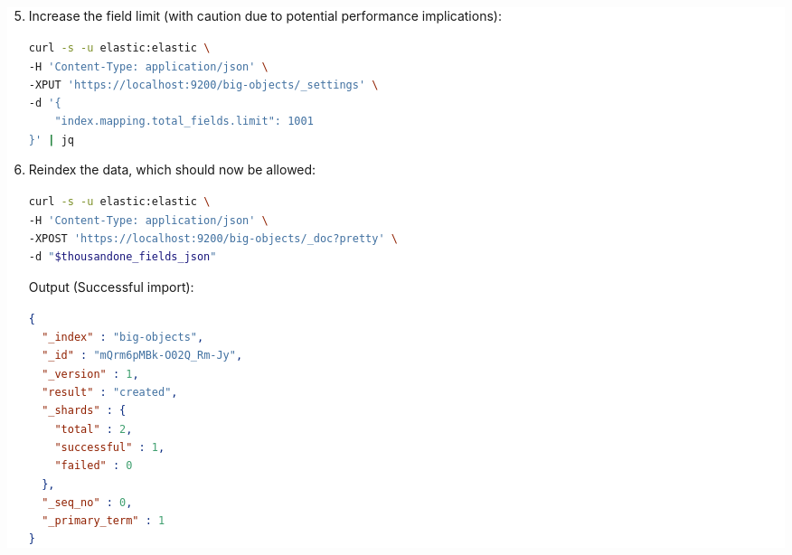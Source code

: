 5. Increase the field limit (with caution due to potential performance implications):

    ```bash
    curl -s -u elastic:elastic \
    -H 'Content-Type: application/json' \
    -XPUT 'https://localhost:9200/big-objects/_settings' \
    -d '{
        "index.mapping.total_fields.limit": 1001
    }' | jq
    ```

6. Reindex the data, which should now be allowed:

    ```bash
    curl -s -u elastic:elastic \
    -H 'Content-Type: application/json' \
    -XPOST 'https://localhost:9200/big-objects/_doc?pretty' \
    -d "$thousandone_fields_json"
    ```

    Output (Successful import):

    ```json
    {
      "_index" : "big-objects",
      "_id" : "mQrm6pMBk-O02Q_Rm-Jy",
      "_version" : 1,
      "result" : "created",
      "_shards" : {
        "total" : 2,
        "successful" : 1,
        "failed" : 0
      },
      "_seq_no" : 0,
      "_primary_term" : 1
    }
    ```